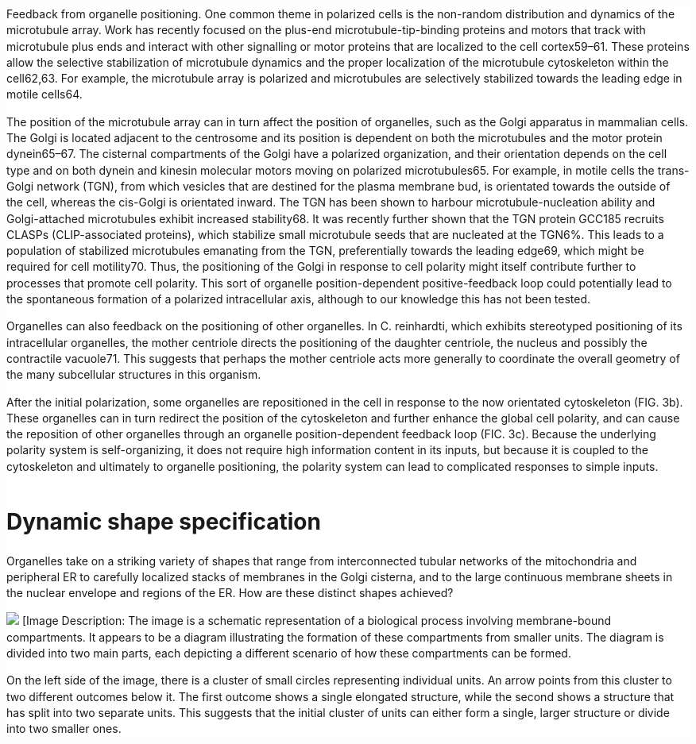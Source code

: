 Feedback from organelle positioning. One common theme in polarized cells is the non-random distribution and dynamics of the microtubule array. Work has recently focused on the plus-end microtubule-tip-binding proteins and motors that track with microtubule plus ends and interact with other signalling or motor proteins that are localized to the cell cortex59–61. These proteins allow the selective stabilization of microtubule dynamics and the proper localization of the microtubule cytoskeleton within the cell62,63. For example, the microtubule array is polarized and microtubules are selectively stabilized towards the leading edge in motile cells64.

The position of the microtubule array can in turn affect the position of organelles, such as the Golgi apparatus in mammalian cells. The Golgi is located adjacent to the centrosome and its position is dependent on both the microtubules and the motor protein dynein65–67. The cisternal compartments of the Golgi have a polarized organization, and their orientation depends on the cell type and on both dynein and kinesin molecular motors moving on polarized microtubules65. For example, in motile cells the trans-Golgi network (TGN), from which vesicles that are destined for the plasma membrane bud, is orientated towards the outside of the cell, whereas the cis-Golgi is orientated inward. The TGN has been shown to harbour microtubule-nucleation ability and Golgi-attached microtubules exhibit increased stability68. It was recently further shown that the TGN protein GCC185 recruits CLASPs (CLIP-associated proteins), which stabilize small microtubule seeds that are nucleated at the TGN6%. This leads to a population of stabilized microtubules emanating from the TGN, preferentially towards the leading edge69, which might be required for cell motility70. Thus, the positioning of the Golgi in response to cell polarity might itself contribute further to processes that promote cell polarity. This sort of organelle position-dependent positive-feedback loop could potentially lead to the spontaneous formation of a polarized intracellular axis, although to our knowledge this has not been tested.

Organelles can also feedback on the positioning of other organelles. In C. reinhardti, which exhibits stereotyped positioning of its intracellular organelles, the mother centriole directs the positioning of the daughter centriole, the nucleus and possibly the contractile vacuole71. This suggests that perhaps the mother centriole acts more generally to coordinate the overall geometry of the many subcellular structures in this organism.

After the initial polarization, some organelles are repositioned in the cell in response to the now orientated cytoskeleton (FIG. 3b). These organelles can in turn redirect the position of the cytoskeleton and further enhance the global cell polarity, and can cause the reposition of other organelles through an organelle position-dependent feedback loop (FIC. 3c). Because the underlying polarity system is self-organizing, it does not require high information content in its inputs, but because it is coupled to the cytoskeleton and ultimately to organelle positioning, the polarity system can lead to complicated responses to simple inputs.

# Dynamic shape specification

Organelles take on a striking variety of shapes that range from interconnected tubular networks of the mitochondria and peripheral ER to carefully localized stacks of membranes in the Golgi cisterna, and to the large continuous membrane sheets in the nuclear envelope and regions of the ER. How are these distinct shapes achieved?

![](images/d62611312b17ec5744e075f9e187027d6d9fe0ffb385458de144c8da482ed92b.jpg) [Image Description: The image is a schematic representation of a biological process involving membrane-bound compartments. It appears to be a diagram illustrating the formation of these compartments from smaller units. The diagram is divided into two main parts, each depicting a different scenario of how these compartments can be formed.

On the left side of the image, there is a cluster of small circles representing individual units. An arrow points from this cluster to two different outcomes below it. The first outcome shows a single elongated structure, while the second shows a structure that has split into two separate units. This suggests that the initial cluster of units can either form a single, larger structure or divide into two smaller ones.
